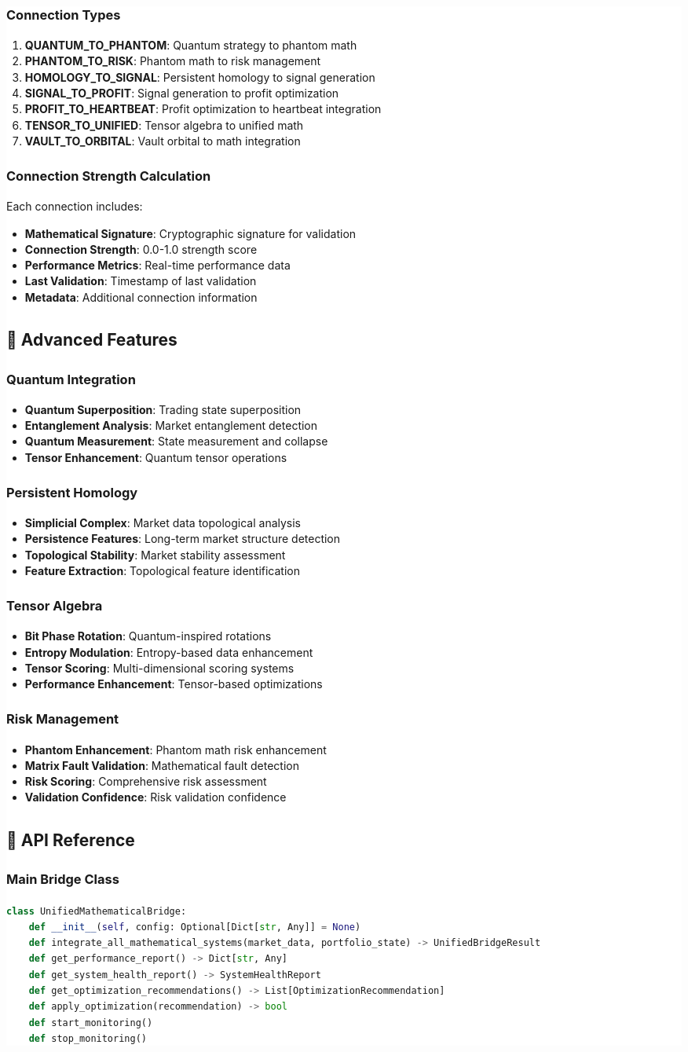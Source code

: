 ### Connection Types
1. **QUANTUM_TO_PHANTOM**: Quantum strategy to phantom math
2. **PHANTOM_TO_RISK**: Phantom math to risk management
3. **HOMOLOGY_TO_SIGNAL**: Persistent homology to signal generation
4. **SIGNAL_TO_PROFIT**: Signal generation to profit optimization
5. **PROFIT_TO_HEARTBEAT**: Profit optimization to heartbeat integration
6. **TENSOR_TO_UNIFIED**: Tensor algebra to unified math
7. **VAULT_TO_ORBITAL**: Vault orbital to math integration

### Connection Strength Calculation
Each connection includes:
- **Mathematical Signature**: Cryptographic signature for validation
- **Connection Strength**: 0.0-1.0 strength score
- **Performance Metrics**: Real-time performance data
- **Last Validation**: Timestamp of last validation
- **Metadata**: Additional connection information

## 🎯 Advanced Features

### Quantum Integration
- **Quantum Superposition**: Trading state superposition
- **Entanglement Analysis**: Market entanglement detection
- **Quantum Measurement**: State measurement and collapse
- **Tensor Enhancement**: Quantum tensor operations

### Persistent Homology
- **Simplicial Complex**: Market data topological analysis
- **Persistence Features**: Long-term market structure detection
- **Topological Stability**: Market stability assessment
- **Feature Extraction**: Topological feature identification

### Tensor Algebra
- **Bit Phase Rotation**: Quantum-inspired rotations
- **Entropy Modulation**: Entropy-based data enhancement
- **Tensor Scoring**: Multi-dimensional scoring systems
- **Performance Enhancement**: Tensor-based optimizations

### Risk Management
- **Phantom Enhancement**: Phantom math risk enhancement
- **Matrix Fault Validation**: Mathematical fault detection
- **Risk Scoring**: Comprehensive risk assessment
- **Validation Confidence**: Risk validation confidence

## 🔧 API Reference

### Main Bridge Class
```python
class UnifiedMathematicalBridge:
    def __init__(self, config: Optional[Dict[str, Any]] = None)
    def integrate_all_mathematical_systems(market_data, portfolio_state) -> UnifiedBridgeResult
    def get_performance_report() -> Dict[str, Any]
    def get_system_health_report() -> SystemHealthReport
    def get_optimization_recommendations() -> List[OptimizationRecommendation]
    def apply_optimization(recommendation) -> bool
    def start_monitoring()
    def stop_monitoring()
```
